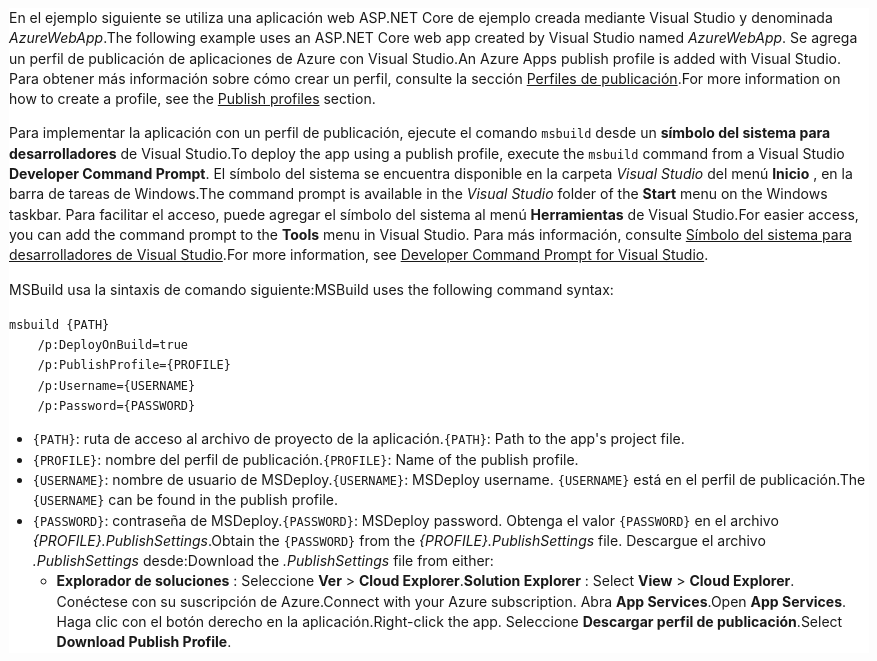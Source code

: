 <span data-ttu-id="22c27-229">En el ejemplo siguiente se utiliza una aplicación web ASP.NET Core de ejemplo creada mediante Visual Studio y denominada *AzureWebApp*.</span><span class="sxs-lookup"><span data-stu-id="22c27-229">The following example uses an ASP.NET Core web app created by Visual Studio named *AzureWebApp*.</span></span> <span data-ttu-id="22c27-230">Se agrega un perfil de publicación de aplicaciones de Azure con Visual Studio.</span><span class="sxs-lookup"><span data-stu-id="22c27-230">An Azure Apps publish profile is added with Visual Studio.</span></span> <span data-ttu-id="22c27-231">Para obtener más información sobre cómo crear un perfil, consulte la sección [Perfiles de publicación](#publish-profiles).</span><span class="sxs-lookup"><span data-stu-id="22c27-231">For more information on how to create a profile, see the [Publish profiles](#publish-profiles) section.</span></span>

<span data-ttu-id="22c27-232">Para implementar la aplicación con un perfil de publicación, ejecute el comando `msbuild` desde un **símbolo del sistema para desarrolladores** de Visual Studio.</span><span class="sxs-lookup"><span data-stu-id="22c27-232">To deploy the app using a publish profile, execute the `msbuild` command from a Visual Studio **Developer Command Prompt**.</span></span> <span data-ttu-id="22c27-233">El símbolo del sistema se encuentra disponible en la carpeta *Visual Studio* del menú **Inicio** , en la barra de tareas de Windows.</span><span class="sxs-lookup"><span data-stu-id="22c27-233">The command prompt is available in the *Visual Studio* folder of the **Start** menu on the Windows taskbar.</span></span> <span data-ttu-id="22c27-234">Para facilitar el acceso, puede agregar el símbolo del sistema al menú **Herramientas** de Visual Studio.</span><span class="sxs-lookup"><span data-stu-id="22c27-234">For easier access, you can add the command prompt to the **Tools** menu in Visual Studio.</span></span> <span data-ttu-id="22c27-235">Para más información, consulte [Símbolo del sistema para desarrolladores de Visual Studio](/dotnet/framework/tools/developer-command-prompt-for-vs#run-the-command-prompt-from-inside-visual-studio).</span><span class="sxs-lookup"><span data-stu-id="22c27-235">For more information, see [Developer Command Prompt for Visual Studio](/dotnet/framework/tools/developer-command-prompt-for-vs#run-the-command-prompt-from-inside-visual-studio).</span></span>

<span data-ttu-id="22c27-236">MSBuild usa la sintaxis de comando siguiente:</span><span class="sxs-lookup"><span data-stu-id="22c27-236">MSBuild uses the following command syntax:</span></span>

```bash
msbuild {PATH} 
    /p:DeployOnBuild=true 
    /p:PublishProfile={PROFILE} 
    /p:Username={USERNAME} 
    /p:Password={PASSWORD}
```

* <span data-ttu-id="22c27-237">`{PATH}`: ruta de acceso al archivo de proyecto de la aplicación.</span><span class="sxs-lookup"><span data-stu-id="22c27-237">`{PATH}`: Path to the app's project file.</span></span>
* <span data-ttu-id="22c27-238">`{PROFILE}`: nombre del perfil de publicación.</span><span class="sxs-lookup"><span data-stu-id="22c27-238">`{PROFILE}`: Name of the publish profile.</span></span>
* <span data-ttu-id="22c27-239">`{USERNAME}`: nombre de usuario de MSDeploy.</span><span class="sxs-lookup"><span data-stu-id="22c27-239">`{USERNAME}`: MSDeploy username.</span></span> <span data-ttu-id="22c27-240">`{USERNAME}` está en el perfil de publicación.</span><span class="sxs-lookup"><span data-stu-id="22c27-240">The `{USERNAME}` can be found in the publish profile.</span></span>
* <span data-ttu-id="22c27-241">`{PASSWORD}`: contraseña de MSDeploy.</span><span class="sxs-lookup"><span data-stu-id="22c27-241">`{PASSWORD}`: MSDeploy password.</span></span> <span data-ttu-id="22c27-242">Obtenga el valor `{PASSWORD}` en el archivo *{PROFILE}.PublishSettings*.</span><span class="sxs-lookup"><span data-stu-id="22c27-242">Obtain the `{PASSWORD}` from the *{PROFILE}.PublishSettings* file.</span></span> <span data-ttu-id="22c27-243">Descargue el archivo *.PublishSettings* desde:</span><span class="sxs-lookup"><span data-stu-id="22c27-243">Download the *.PublishSettings* file from either:</span></span>
  * <span data-ttu-id="22c27-244">**Explorador de soluciones** : Seleccione **Ver** > **Cloud Explorer**.</span><span class="sxs-lookup"><span data-stu-id="22c27-244">**Solution Explorer** : Select **View** > **Cloud Explorer**.</span></span> <span data-ttu-id="22c27-245">Conéctese con su suscripción de Azure.</span><span class="sxs-lookup"><span data-stu-id="22c27-245">Connect with your Azure subscription.</span></span> <span data-ttu-id="22c27-246">Abra **App Services**.</span><span class="sxs-lookup"><span data-stu-id="22c27-246">Open **App Services**.</span></span> <span data-ttu-id="22c27-247">Haga clic con el botón derecho en la aplicación.</span><span class="sxs-lookup"><span data-stu-id="22c27-247">Right-click the app.</span></span> <span data-ttu-id="22c27-248">Seleccione **Descargar perfil de publicación**.</span><span class="sxs-lookup"><span data-stu-id="22c27-248">Select **Download Publish Profile**.</span></span>